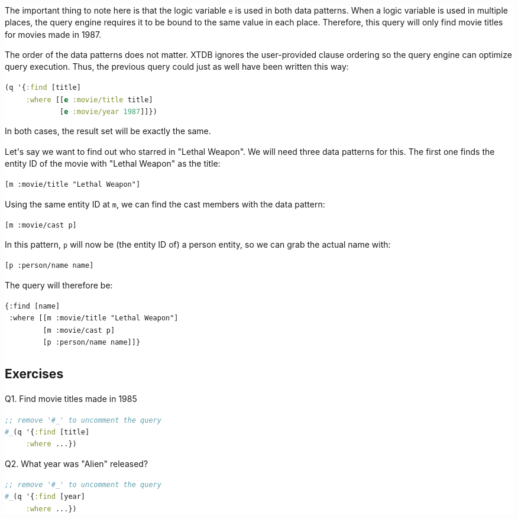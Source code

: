 The important thing to note here is that the logic variable `e` is
used in both data patterns. When a logic variable is used in
multiple places, the query engine requires it to be bound to the same
value in each place. Therefore, this query will only find movie titles
for movies made in 1987.

The order of the data patterns does not matter.
XTDB ignores the user-provided clause ordering so the query engine can optimize query execution.
Thus, the previous query could just as well have been written this way:

```clojure
(q '{:find [title]
     :where [[e :movie/title title]
             [e :movie/year 1987]]})
```

In both cases, the result set will be exactly the same.

Let's say we want to find out who starred in "Lethal Weapon". We
will need three data patterns for this. The first one finds the
entity ID of the movie with "Lethal Weapon" as the title:

    [m :movie/title "Lethal Weapon"]

Using the same entity ID at `m`, we can find the cast members with the data
pattern:

    [m :movie/cast p]

In this pattern, `p` will now be (the entity ID of) a person entity, so we can grab the
actual name with:

    [p :person/name name]

The query will therefore be:

    {:find [name]
     :where [[m :movie/title "Lethal Weapon"]
             [m :movie/cast p]
             [p :person/name name]]}

## Exercises

Q1. Find movie titles made in 1985

```clojure
;; remove '#_' to uncomment the query
#_(q '{:find [title]
     :where ...})
```

Q2. What year was "Alien" released?

```clojure
;; remove '#_' to uncomment the query
#_(q '{:find [year]
     :where ...})
```
